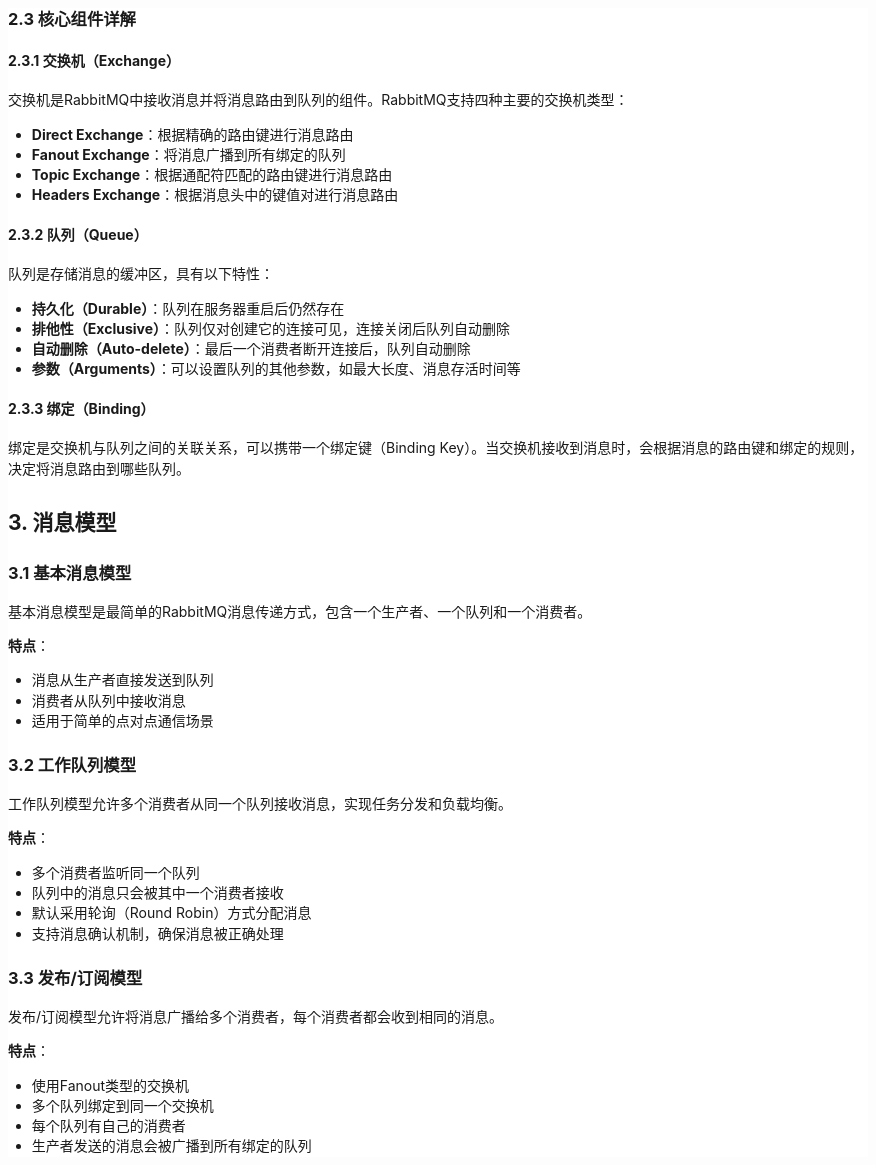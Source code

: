 ### 2.3 核心组件详解

#### 2.3.1 交换机（Exchange）

交换机是RabbitMQ中接收消息并将消息路由到队列的组件。RabbitMQ支持四种主要的交换机类型：

- **Direct Exchange**：根据精确的路由键进行消息路由
- **Fanout Exchange**：将消息广播到所有绑定的队列
- **Topic Exchange**：根据通配符匹配的路由键进行消息路由
- **Headers Exchange**：根据消息头中的键值对进行消息路由

#### 2.3.2 队列（Queue）

队列是存储消息的缓冲区，具有以下特性：

- **持久化（Durable）**：队列在服务器重启后仍然存在
- **排他性（Exclusive）**：队列仅对创建它的连接可见，连接关闭后队列自动删除
- **自动删除（Auto-delete）**：最后一个消费者断开连接后，队列自动删除
- **参数（Arguments）**：可以设置队列的其他参数，如最大长度、消息存活时间等

#### 2.3.3 绑定（Binding）

绑定是交换机与队列之间的关联关系，可以携带一个绑定键（Binding Key）。当交换机接收到消息时，会根据消息的路由键和绑定的规则，决定将消息路由到哪些队列。

## 3. 消息模型

### 3.1 基本消息模型

基本消息模型是最简单的RabbitMQ消息传递方式，包含一个生产者、一个队列和一个消费者。

**特点**：
- 消息从生产者直接发送到队列
- 消费者从队列中接收消息
- 适用于简单的点对点通信场景

### 3.2 工作队列模型

工作队列模型允许多个消费者从同一个队列接收消息，实现任务分发和负载均衡。

**特点**：
- 多个消费者监听同一个队列
- 队列中的消息只会被其中一个消费者接收
- 默认采用轮询（Round Robin）方式分配消息
- 支持消息确认机制，确保消息被正确处理

### 3.3 发布/订阅模型

发布/订阅模型允许将消息广播给多个消费者，每个消费者都会收到相同的消息。

**特点**：
- 使用Fanout类型的交换机
- 多个队列绑定到同一个交换机
- 每个队列有自己的消费者
- 生产者发送的消息会被广播到所有绑定的队列
